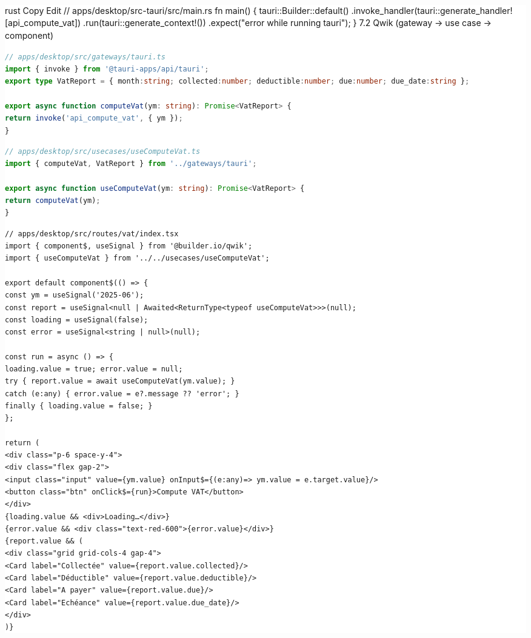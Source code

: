 rust
Copy
Edit
// apps/desktop/src-tauri/src/main.rs
fn main() {
tauri::Builder::default()
.invoke_handler(tauri::generate_handler![api_compute_vat])
.run(tauri::generate_context!())
.expect("error while running tauri");
}
7.2 Qwik (gateway -> use case -> component)
```ts
// apps/desktop/src/gateways/tauri.ts
import { invoke } from '@tauri-apps/api/tauri';
export type VatReport = { month:string; collected:number; deductible:number; due:number; due_date:string };

export async function computeVat(ym: string): Promise<VatReport> {
return invoke('api_compute_vat', { ym });
}
```

```ts
// apps/desktop/src/usecases/useComputeVat.ts
import { computeVat, VatReport } from '../gateways/tauri';

export async function useComputeVat(ym: string): Promise<VatReport> {
return computeVat(ym);
}
```

```tsx
// apps/desktop/src/routes/vat/index.tsx
import { component$, useSignal } from '@builder.io/qwik';
import { useComputeVat } from '../../usecases/useComputeVat';

export default component$(() => {
const ym = useSignal('2025-06');
const report = useSignal<null | Awaited<ReturnType<typeof useComputeVat>>>(null);
const loading = useSignal(false);
const error = useSignal<string | null>(null);

const run = async () => {
loading.value = true; error.value = null;
try { report.value = await useComputeVat(ym.value); }
catch (e:any) { error.value = e?.message ?? 'error'; }
finally { loading.value = false; }
};

return (
<div class="p-6 space-y-4">
<div class="flex gap-2">
<input class="input" value={ym.value} onInput$={(e:any)=> ym.value = e.target.value}/>
<button class="btn" onClick$={run}>Compute VAT</button>
</div>
{loading.value && <div>Loading…</div>}
{error.value && <div class="text-red-600">{error.value}</div>}
{report.value && (
<div class="grid grid-cols-4 gap-4">
<Card label="Collectée" value={report.value.collected}/>
<Card label="Déductible" value={report.value.deductible}/>
<Card label="A payer" value={report.value.due}/>
<Card label="Echéance" value={report.value.due_date}/>
</div>
)}
```